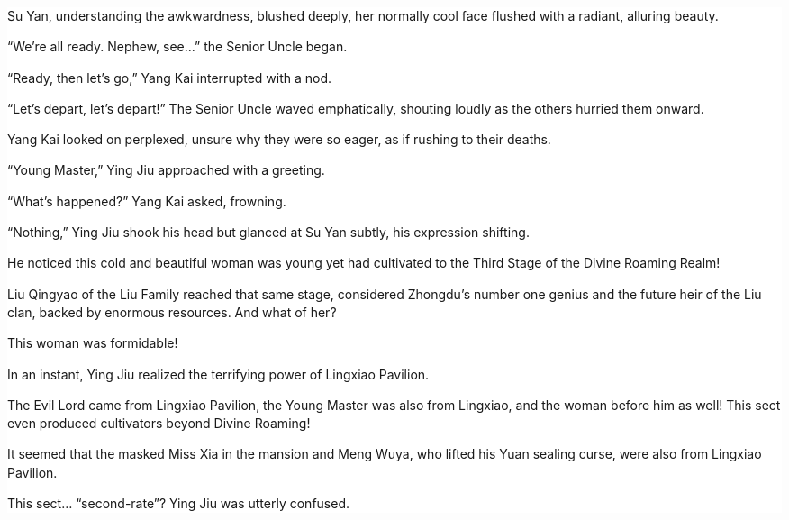 Su Yan, understanding the awkwardness, blushed deeply, her normally cool face flushed with a radiant, alluring beauty.

“We’re all ready. Nephew, see...” the Senior Uncle began.

“Ready, then let’s go,” Yang Kai interrupted with a nod.

“Let’s depart, let’s depart!” The Senior Uncle waved emphatically, shouting loudly as the others hurried them onward.

Yang Kai looked on perplexed, unsure why they were so eager, as if rushing to their deaths.

“Young Master,” Ying Jiu approached with a greeting.

“What’s happened?” Yang Kai asked, frowning.

“Nothing,” Ying Jiu shook his head but glanced at Su Yan subtly, his expression shifting.

He noticed this cold and beautiful woman was young yet had cultivated to the Third Stage of the Divine Roaming Realm!

Liu Qingyao of the Liu Family reached that same stage, considered Zhongdu’s number one genius and the future heir of the Liu clan, backed by enormous resources. And what of her?

This woman was formidable!

In an instant, Ying Jiu realized the terrifying power of Lingxiao Pavilion.

The Evil Lord came from Lingxiao Pavilion, the Young Master was also from Lingxiao, and the woman before him as well! This sect even produced cultivators beyond Divine Roaming!

It seemed that the masked Miss Xia in the mansion and Meng Wuya, who lifted his Yuan sealing curse, were also from Lingxiao Pavilion.

This sect… “second-rate”? Ying Jiu was utterly confused.